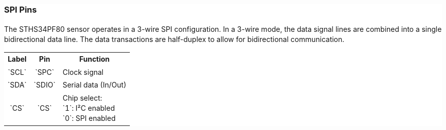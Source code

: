 
### SPI Pins
The STHS34PF80 sensor operates in a 3-wire SPI configuration. In a 3-wire mode, the data signal lines are combined into a single bidirectional data line. The data transactions are half-duplex to allow for bidirectional communication.

<div align="center" markdown>

<table markdown>
<tr>
<th align="center">Label</th>
<th align="center">Pin</th>
<th>Function</th>
</tr>
<tr markdown>
<td align="center" markdown>`SCL`</td>
<td align="center" markdown>`SPC`</td>
<td>Clock signal</td>
</tr>
<tr markdown>
<td align="center" markdown>`SDA`</td>
<td align="center" markdown>`SDIO`</td>
<td>Serial data (In/Out)</td>
</tr>
<tr markdown>
<td align="center" style="vertical-align:middle" markdown>`CS`</td>
<td align="center" style="vertical-align:middle" markdown>`CS`</td>
<td markdown>
Chip select:<br>
`1`: I²C enabled<br>
`0`: SPI enabled
</td>
</tr>
</table>

</div>



<div class="grid" markdown>

<div markdown>
<figure markdown>
